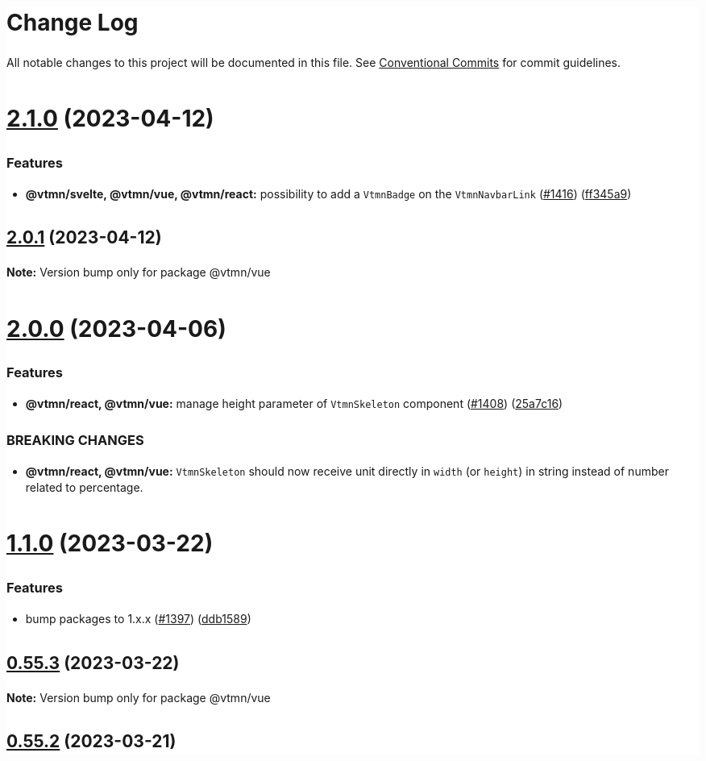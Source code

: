 # Change Log

All notable changes to this project will be documented in this file.
See [Conventional Commits](https://conventionalcommits.org) for commit guidelines.

# [2.1.0](https://github.com/Decathlon/vitamin-web/compare/@vtmn/vue@2.0.1...@vtmn/vue@2.1.0) (2023-04-12)

### Features

- **@vtmn/svelte, @vtmn/vue, @vtmn/react:** possibility to add a `VtmnBadge` on the `VtmnNavbarLink` ([#1416](https://github.com/Decathlon/vitamin-web/issues/1416)) ([ff345a9](https://github.com/Decathlon/vitamin-web/commit/ff345a93a43716004d1554eb0a17c1e5c1274768))

## [2.0.1](https://github.com/Decathlon/vitamin-web/compare/@vtmn/vue@2.0.0...@vtmn/vue@2.0.1) (2023-04-12)

**Note:** Version bump only for package @vtmn/vue

# [2.0.0](https://github.com/Decathlon/vitamin-web/compare/@vtmn/vue@1.1.0...@vtmn/vue@2.0.0) (2023-04-06)

### Features

- **@vtmn/react, @vtmn/vue:** manage height parameter of `VtmnSkeleton` component ([#1408](https://github.com/Decathlon/vitamin-web/issues/1408)) ([25a7c16](https://github.com/Decathlon/vitamin-web/commit/25a7c16abf352170e4936aacb6b674aec54e3067))

### BREAKING CHANGES

- **@vtmn/react, @vtmn/vue:** `VtmnSkeleton` should now receive unit directly in `width` (or `height`) in string instead of number related to percentage.

# [1.1.0](https://github.com/Decathlon/vitamin-web/compare/@vtmn/vue@0.55.3...@vtmn/vue@1.1.0) (2023-03-22)

### Features

- bump packages to 1.x.x ([#1397](https://github.com/Decathlon/vitamin-web/issues/1397)) ([ddb1589](https://github.com/Decathlon/vitamin-web/commit/ddb1589616c267100edd785c11a476868d856bfc))

## [0.55.3](https://github.com/Decathlon/vitamin-web/compare/@vtmn/vue@0.55.2...@vtmn/vue@0.55.3) (2023-03-22)

**Note:** Version bump only for package @vtmn/vue

## [0.55.2](https://github.com/Decathlon/vitamin-web/compare/@vtmn/vue@0.55.1...@vtmn/vue@0.55.2) (2023-03-21)
